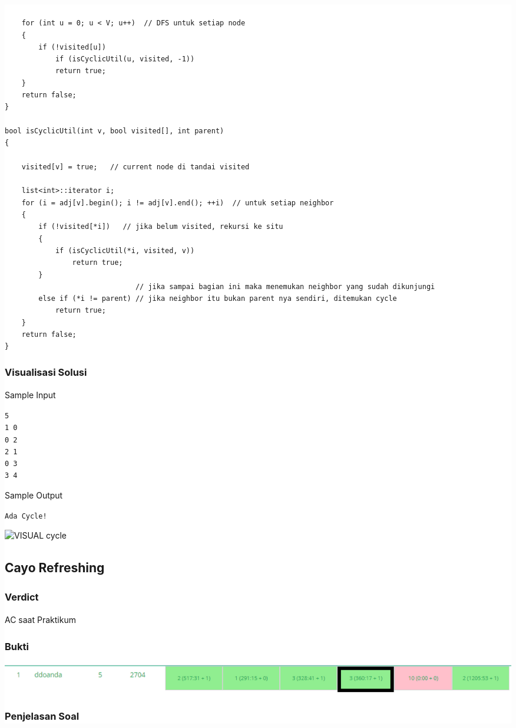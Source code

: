 ```

    for (int u = 0; u < V; u++)  // DFS untuk setiap node 
    {
        if (!visited[u])    
            if (isCyclicUtil(u, visited, -1))  
            return true;
    }
    return false;
}

bool isCyclicUtil(int v, bool visited[], int parent)
{
    
    visited[v] = true;   // current node di tandai visited

    list<int>::iterator i;
    for (i = adj[v].begin(); i != adj[v].end(); ++i)  // untuk setiap neighbor
    {
        if (!visited[*i])   // jika belum visited, rekursi ke situ
        {
            if (isCyclicUtil(*i, visited, v))
                return true;
        }   
                               // jika sampai bagian ini maka menemukan neighbor yang sudah dikunjungi
        else if (*i != parent) // jika neighbor itu bukan parent nya sendiri, ditemukan cycle
            return true;
    }
    return false;
}

```

### Visualisasi Solusi
Sample Input 
```
5
1 0
0 2
2 1
0 3
3 4
```
Sample Output 
```
Ada Cycle!
```
![VISUAL cycle](https://s3.amazonaws.com/hr-assets/0/1621786763-8cf149ffb6-Annotation2021-05-23231854.png)


## Cayo Refreshing 
### Verdict
AC saat Praktikum
### Bukti
![BUKTI](https://github.com/Doanda37Rahma/struktur-data-h-praktikum-4-2021/blob/main/img/cr_bukti.png)
### Penjelasan Soal